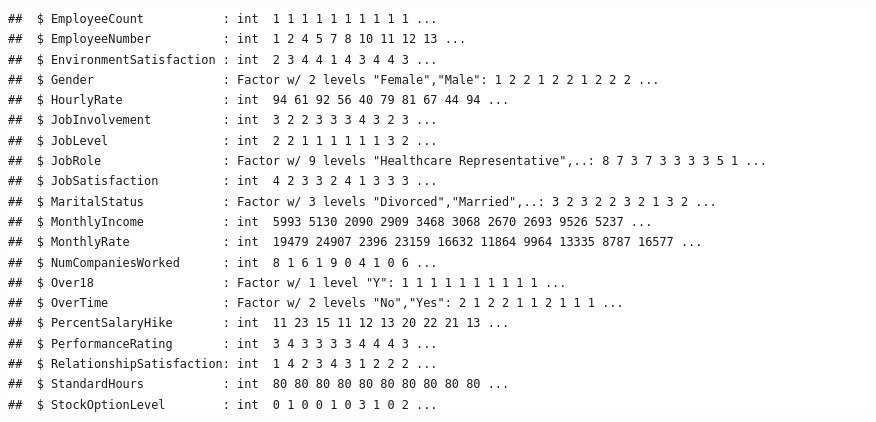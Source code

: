     ##  $ EmployeeCount           : int  1 1 1 1 1 1 1 1 1 1 ...
    ##  $ EmployeeNumber          : int  1 2 4 5 7 8 10 11 12 13 ...
    ##  $ EnvironmentSatisfaction : int  2 3 4 4 1 4 3 4 4 3 ...
    ##  $ Gender                  : Factor w/ 2 levels "Female","Male": 1 2 2 1 2 2 1 2 2 2 ...
    ##  $ HourlyRate              : int  94 61 92 56 40 79 81 67 44 94 ...
    ##  $ JobInvolvement          : int  3 2 2 3 3 3 4 3 2 3 ...
    ##  $ JobLevel                : int  2 2 1 1 1 1 1 1 3 2 ...
    ##  $ JobRole                 : Factor w/ 9 levels "Healthcare Representative",..: 8 7 3 7 3 3 3 3 5 1 ...
    ##  $ JobSatisfaction         : int  4 2 3 3 2 4 1 3 3 3 ...
    ##  $ MaritalStatus           : Factor w/ 3 levels "Divorced","Married",..: 3 2 3 2 2 3 2 1 3 2 ...
    ##  $ MonthlyIncome           : int  5993 5130 2090 2909 3468 3068 2670 2693 9526 5237 ...
    ##  $ MonthlyRate             : int  19479 24907 2396 23159 16632 11864 9964 13335 8787 16577 ...
    ##  $ NumCompaniesWorked      : int  8 1 6 1 9 0 4 1 0 6 ...
    ##  $ Over18                  : Factor w/ 1 level "Y": 1 1 1 1 1 1 1 1 1 1 ...
    ##  $ OverTime                : Factor w/ 2 levels "No","Yes": 2 1 2 2 1 1 2 1 1 1 ...
    ##  $ PercentSalaryHike       : int  11 23 15 11 12 13 20 22 21 13 ...
    ##  $ PerformanceRating       : int  3 4 3 3 3 3 4 4 4 3 ...
    ##  $ RelationshipSatisfaction: int  1 4 2 3 4 3 1 2 2 2 ...
    ##  $ StandardHours           : int  80 80 80 80 80 80 80 80 80 80 ...
    ##  $ StockOptionLevel        : int  0 1 0 0 1 0 3 1 0 2 ...